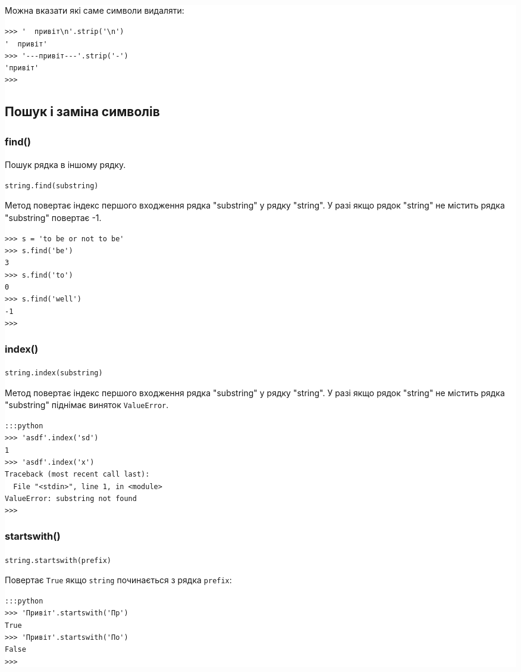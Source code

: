 Можна вказати які саме символи видаляти:

	>>> '  привіт\n'.strip('\n')
	'  привіт'
	>>> '---привіт---'.strip('-')
	'привіт'
	>>>

## Пошук і заміна символів	

### find()

Пошук рядка в іншому рядку.

	string.find(substring)

Метод повертає індекс першого входження рядка "substring" у рядку "string". 
У разі якщо рядок "string" не містить рядка "substring" повертає -1.

	>>> s = 'to be or not to be'
	>>> s.find('be')
	3
	>>> s.find('to')
	0
	>>> s.find('well')
	-1
	>>>
	
### index()

	string.index(substring)
	
Метод повертає індекс першого входження рядка "substring" у рядку "string". 
У разі якщо рядок "string" не містить рядка "substring" піднімає виняток `ValueError`.

	:::python
	>>> 'asdf'.index('sd')
	1
	>>> 'asdf'.index('x')
	Traceback (most recent call last):
	  File "<stdin>", line 1, in <module>
	ValueError: substring not found
	>>>

### startswith()

	string.startswith(prefix)
	
Повертає `True` якщо `string` починається з рядка `prefix`:

	:::python
	>>> 'Привіт'.startswith('Пр')
	True
	>>> 'Привіт'.startswith('По')
	False
	>>>
	